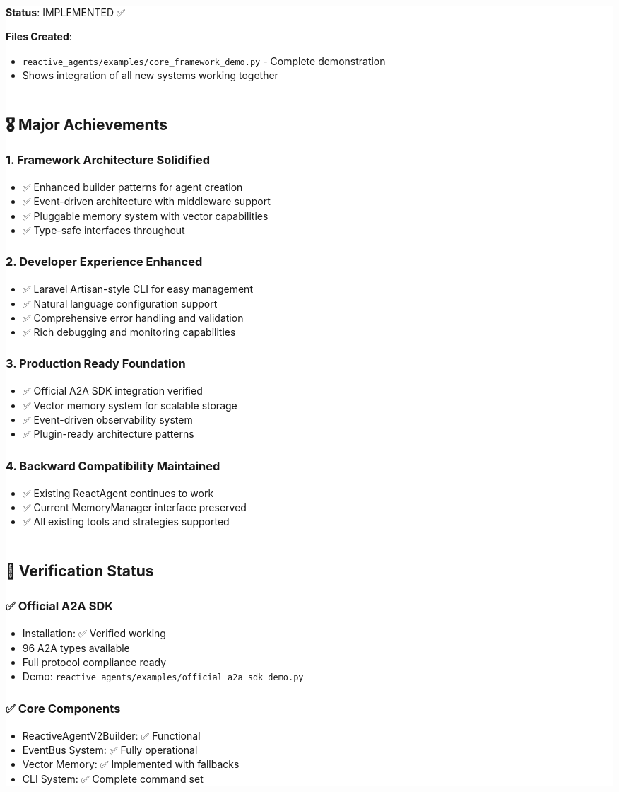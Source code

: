**Status**: IMPLEMENTED ✅

**Files Created**:

- `reactive_agents/examples/core_framework_demo.py` - Complete demonstration
- Shows integration of all new systems working together

---

## 🎖️ Major Achievements

### 1. **Framework Architecture Solidified**

- ✅ Enhanced builder patterns for agent creation
- ✅ Event-driven architecture with middleware support
- ✅ Pluggable memory system with vector capabilities
- ✅ Type-safe interfaces throughout

### 2. **Developer Experience Enhanced**

- ✅ Laravel Artisan-style CLI for easy management
- ✅ Natural language configuration support
- ✅ Comprehensive error handling and validation
- ✅ Rich debugging and monitoring capabilities

### 3. **Production Ready Foundation**

- ✅ Official A2A SDK integration verified
- ✅ Vector memory system for scalable storage
- ✅ Event-driven observability system
- ✅ Plugin-ready architecture patterns

### 4. **Backward Compatibility Maintained**

- ✅ Existing ReactAgent continues to work
- ✅ Current MemoryManager interface preserved
- ✅ All existing tools and strategies supported

---

## 🧪 Verification Status

### ✅ **Official A2A SDK**

- Installation: ✅ Verified working
- 96 A2A types available
- Full protocol compliance ready
- Demo: `reactive_agents/examples/official_a2a_sdk_demo.py`

### ✅ **Core Components**

- ReactiveAgentV2Builder: ✅ Functional
- EventBus System: ✅ Fully operational
- Vector Memory: ✅ Implemented with fallbacks
- CLI System: ✅ Complete command set
